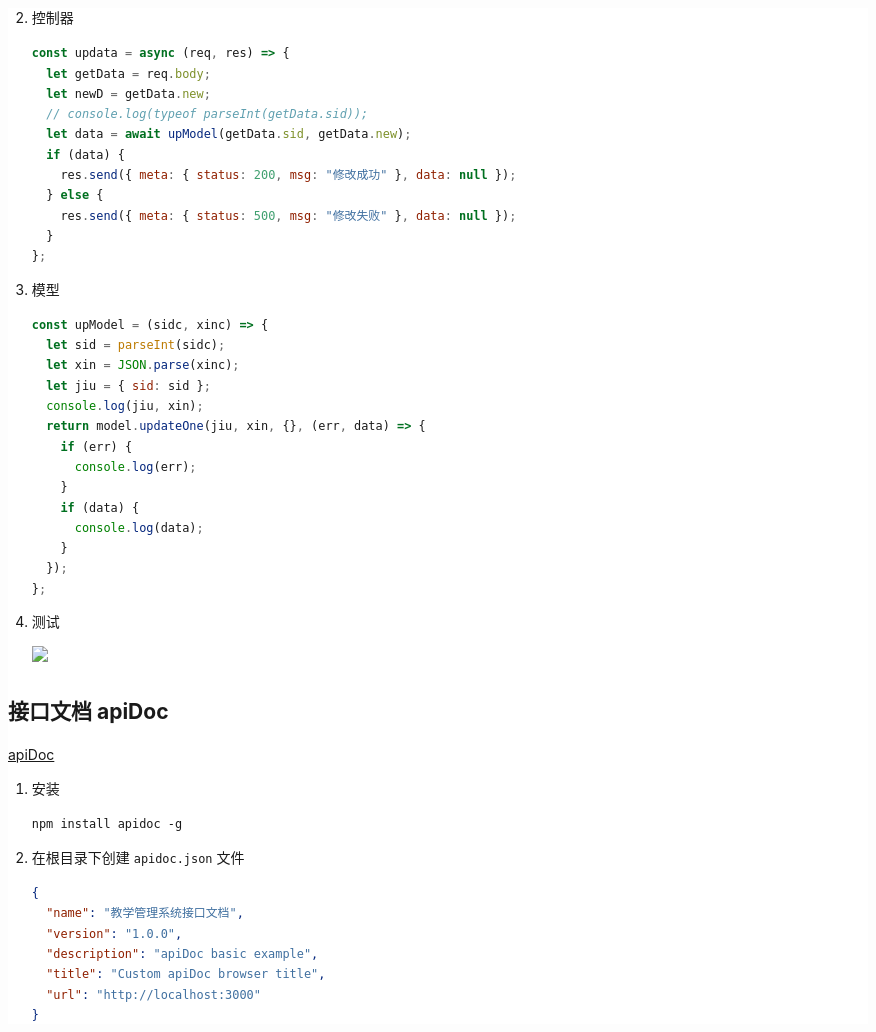 2. 控制器

   ```javascript
   const updata = async (req, res) => {
     let getData = req.body;
     let newD = getData.new;
     // console.log(typeof parseInt(getData.sid));
     let data = await upModel(getData.sid, getData.new);
     if (data) {
       res.send({ meta: { status: 200, msg: "修改成功" }, data: null });
     } else {
       res.send({ meta: { status: 500, msg: "修改失败" }, data: null });
     }
   };
   ```

3. 模型

   ```javascript
   const upModel = (sidc, xinc) => {
     let sid = parseInt(sidc);
     let xin = JSON.parse(xinc);
     let jiu = { sid: sid };
     console.log(jiu, xin);
     return model.updateOne(jiu, xin, {}, (err, data) => {
       if (err) {
         console.log(err);
       }
       if (data) {
         console.log(data);
       }
     });
   };
   ```

4. 测试

   ![](https://cdn.jsdelivr.net/gh/K8963/cloudimg@master/blog/40.png)

## 接口文档 apiDoc

[apiDoc](https://apidocjs.com/)

1. 安装

   ```
   npm install apidoc -g
   ```

2. 在根目录下创建 `apidoc.json` 文件

   ```json
   {
     "name": "教学管理系统接口文档",
     "version": "1.0.0",
     "description": "apiDoc basic example",
     "title": "Custom apiDoc browser title",
     "url": "http://localhost:3000"
   }
   ```
